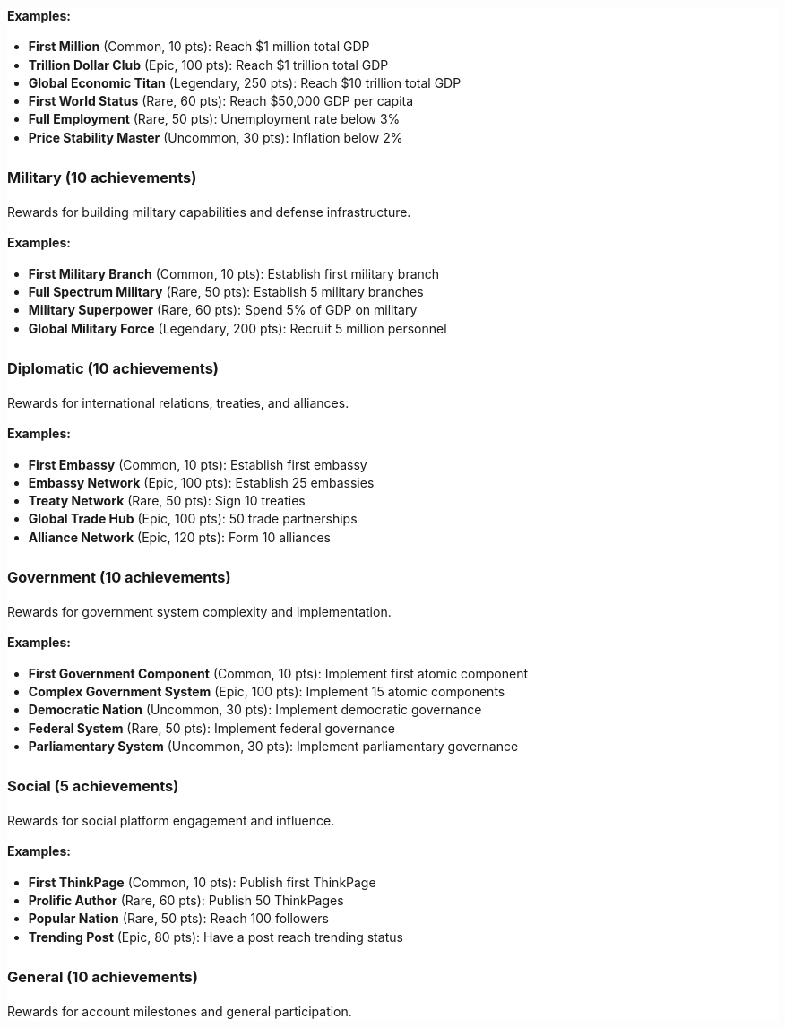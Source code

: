 **Examples:**
- **First Million** (Common, 10 pts): Reach $1 million total GDP
- **Trillion Dollar Club** (Epic, 100 pts): Reach $1 trillion total GDP
- **Global Economic Titan** (Legendary, 250 pts): Reach $10 trillion total GDP
- **First World Status** (Rare, 60 pts): Reach $50,000 GDP per capita
- **Full Employment** (Rare, 50 pts): Unemployment rate below 3%
- **Price Stability Master** (Uncommon, 30 pts): Inflation below 2%

### Military (10 achievements)

Rewards for building military capabilities and defense infrastructure.

**Examples:**
- **First Military Branch** (Common, 10 pts): Establish first military branch
- **Full Spectrum Military** (Rare, 50 pts): Establish 5 military branches
- **Military Superpower** (Rare, 60 pts): Spend 5% of GDP on military
- **Global Military Force** (Legendary, 200 pts): Recruit 5 million personnel

### Diplomatic (10 achievements)

Rewards for international relations, treaties, and alliances.

**Examples:**
- **First Embassy** (Common, 10 pts): Establish first embassy
- **Embassy Network** (Epic, 100 pts): Establish 25 embassies
- **Treaty Network** (Rare, 50 pts): Sign 10 treaties
- **Global Trade Hub** (Epic, 100 pts): 50 trade partnerships
- **Alliance Network** (Epic, 120 pts): Form 10 alliances

### Government (10 achievements)

Rewards for government system complexity and implementation.

**Examples:**
- **First Government Component** (Common, 10 pts): Implement first atomic component
- **Complex Government System** (Epic, 100 pts): Implement 15 atomic components
- **Democratic Nation** (Uncommon, 30 pts): Implement democratic governance
- **Federal System** (Rare, 50 pts): Implement federal governance
- **Parliamentary System** (Uncommon, 30 pts): Implement parliamentary governance

### Social (5 achievements)

Rewards for social platform engagement and influence.

**Examples:**
- **First ThinkPage** (Common, 10 pts): Publish first ThinkPage
- **Prolific Author** (Rare, 60 pts): Publish 50 ThinkPages
- **Popular Nation** (Rare, 50 pts): Reach 100 followers
- **Trending Post** (Epic, 80 pts): Have a post reach trending status

### General (10 achievements)

Rewards for account milestones and general participation.
